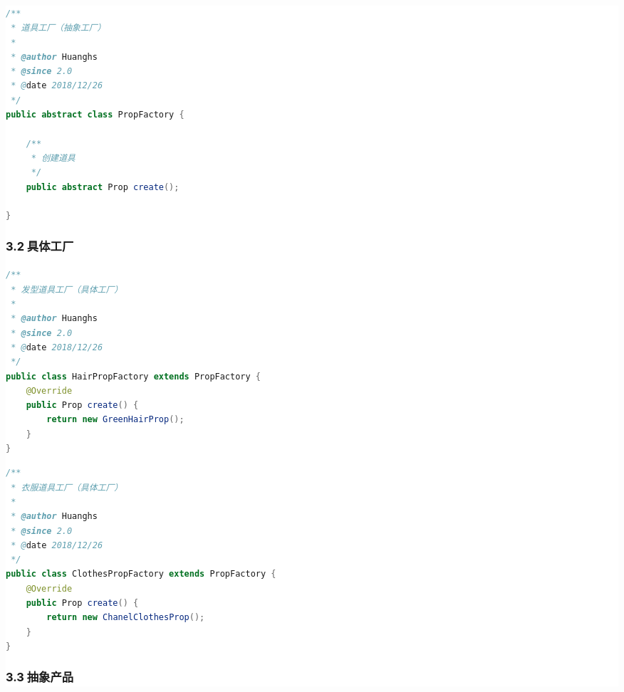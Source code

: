 ```java
/**
 * 道具工厂（抽象工厂）
 *
 * @author Huanghs
 * @since 2.0
 * @date 2018/12/26
 */
public abstract class PropFactory {

    /**
     * 创建道具
     */
    public abstract Prop create();

}
```

### 3.2 具体工厂

```java
/**
 * 发型道具工厂（具体工厂）
 *
 * @author Huanghs
 * @since 2.0
 * @date 2018/12/26
 */
public class HairPropFactory extends PropFactory {
    @Override
    public Prop create() {
        return new GreenHairProp();
    }
}
```

```java
/**
 * 衣服道具工厂（具体工厂）
 *
 * @author Huanghs
 * @since 2.0
 * @date 2018/12/26
 */
public class ClothesPropFactory extends PropFactory {
    @Override
    public Prop create() {
        return new ChanelClothesProp();
    }
}
```

### 3.3 抽象产品
